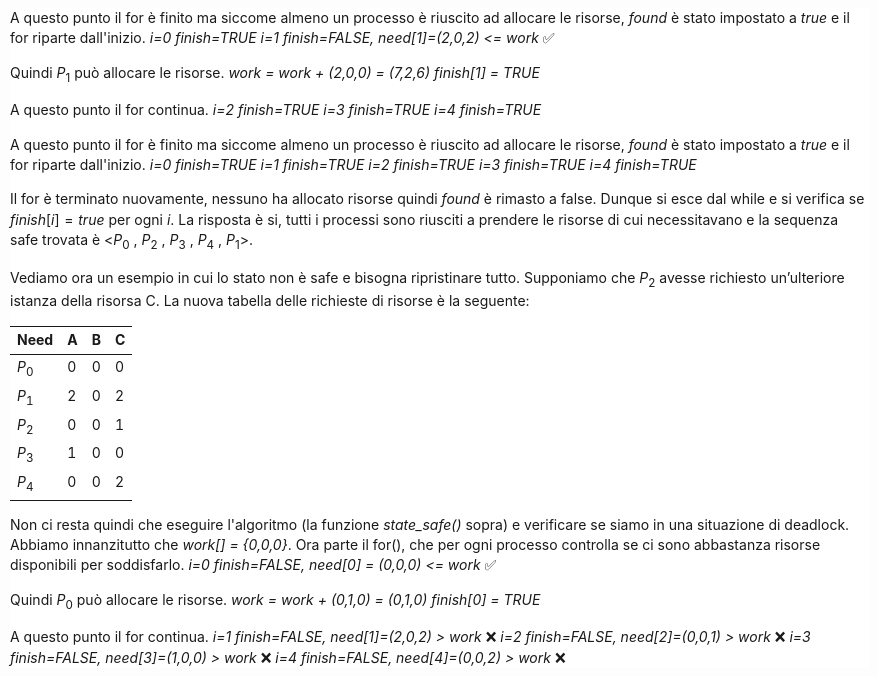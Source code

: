 A questo punto il for è finito ma siccome almeno un processo è riuscito ad allocare le risorse, _found_ è stato impostato a _true_ e il for riparte dall'inizio.
_i=0 finish=TRUE_
_i=1 finish=FALSE, need[1]=(2,0,2) <= work_ ✅

Quindi $P_1$ può allocare le risorse.
_work = work + (2,0,0) = (7,2,6)_
_finish[1] = TRUE_

A questo punto il for continua.
_i=2 finish=TRUE_
_i=3 finish=TRUE_
_i=4 finish=TRUE_

A questo punto il for è finito ma siccome almeno un processo è riuscito ad allocare le risorse, _found_ è stato impostato a _true_ e il for riparte dall'inizio.
_i=0 finish=TRUE_
_i=1 finish=TRUE_
_i=2 finish=TRUE_
_i=3 finish=TRUE_
_i=4 finish=TRUE_

Il for è terminato nuovamente, nessuno ha allocato risorse quindi _found_ è rimasto a false. Dunque si esce dal while e si verifica se $finish[i] = true$ per ogni _i_.
La risposta è si, tutti i processi sono riusciti a prendere le risorse di cui necessitavano e la sequenza safe trovata è <$P_0$ , $P_2$ , $P_3$ , $P_4$ , $P_1$>.

Vediamo ora un esempio in cui lo stato non è safe e bisogna ripristinare tutto.
Supponiamo che $P_2$ avesse richiesto un’ulteriore istanza della risorsa C. La nuova tabella delle richieste di risorse è la seguente:

| **Need** | A   | B   | C   |
| -------- | --- | --- | --- |
| $P_0$    | $0$ | $0$ | $0$ |
| $P_1$    | $2$ | $0$ | $2$ |
| $P_2$    | $0$ | $0$ | $1$ |
| $P_3$    | $1$ | $0$ | $0$ |
| $P_4$    | $0$ | $0$ | $2$ |

Non ci resta quindi che eseguire l'algoritmo (la funzione _state_safe()_ sopra) e verificare se siamo in una situazione di deadlock.
Abbiamo innanzitutto che _work[] = {0,0,0}_.
Ora parte il for(), che per ogni processo controlla se ci sono abbastanza risorse disponibili per soddisfarlo.
_i=0 finish=FALSE, need[0] = (0,0,0) <= work_ ✅

Quindi $P_0$ può allocare le risorse.
_work = work + (0,1,0) = (0,1,0)_
_finish[0] = TRUE_

A questo punto il for continua.
_i=1 finish=FALSE, need[1]=(2,0,2) > work_ ❌
_i=2 finish=FALSE, need[2]=(0,0,1) > work_ ❌
_i=3 finish=FALSE, need[3]=(1,0,0) > work_ ❌
_i=4 finish=FALSE, need[4]=(0,0,2) > work_ ❌
